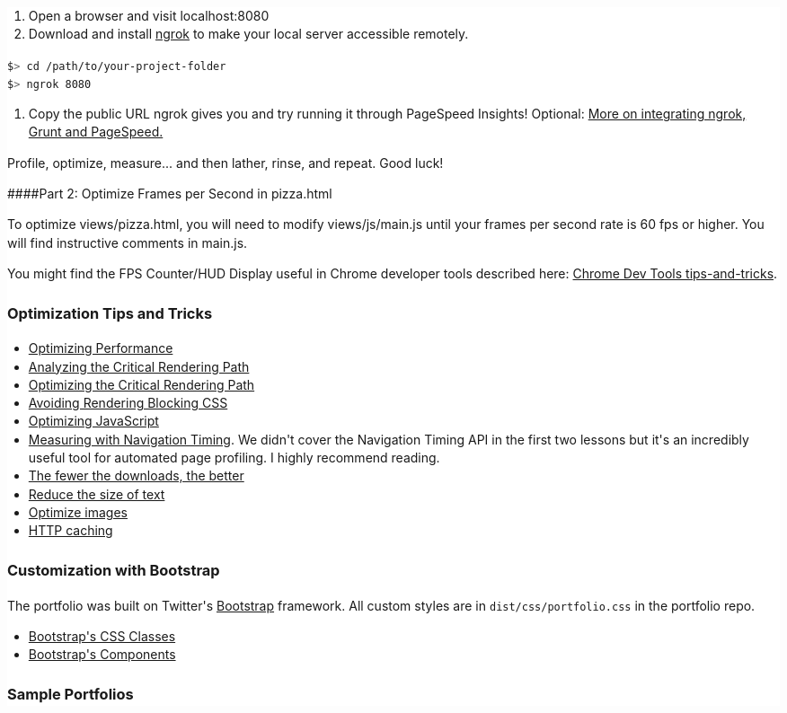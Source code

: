 1. Open a browser and visit localhost:8080
1. Download and install [ngrok](https://ngrok.com/) to make your local server accessible remotely.

  ``` bash
  $> cd /path/to/your-project-folder
  $> ngrok 8080
  ```

1. Copy the public URL ngrok gives you and try running it through PageSpeed Insights! Optional: [More on integrating ngrok, Grunt and PageSpeed.](http://www.jamescryer.com/2014/06/12/grunt-pagespeed-and-ngrok-locally-testing/)

Profile, optimize, measure... and then lather, rinse, and repeat. Good luck!

####Part 2: Optimize Frames per Second in pizza.html

To optimize views/pizza.html, you will need to modify views/js/main.js until your frames per second rate is 60 fps or higher. You will find instructive comments in main.js.

You might find the FPS Counter/HUD Display useful in Chrome developer tools described here: [Chrome Dev Tools tips-and-tricks](https://developer.chrome.com/devtools/docs/tips-and-tricks).

### Optimization Tips and Tricks
* [Optimizing Performance](https://developers.google.com/web/fundamentals/performance/ "web performance")
* [Analyzing the Critical Rendering Path](https://developers.google.com/web/fundamentals/performance/critical-rendering-path/analyzing-crp.html "analyzing crp")
* [Optimizing the Critical Rendering Path](https://developers.google.com/web/fundamentals/performance/critical-rendering-path/optimizing-critical-rendering-path.html "optimize the crp!")
* [Avoiding Rendering Blocking CSS](https://developers.google.com/web/fundamentals/performance/critical-rendering-path/render-blocking-css.html "render blocking css")
* [Optimizing JavaScript](https://developers.google.com/web/fundamentals/performance/critical-rendering-path/adding-interactivity-with-javascript.html "javascript")
* [Measuring with Navigation Timing](https://developers.google.com/web/fundamentals/performance/critical-rendering-path/measure-crp.html "nav timing api"). We didn't cover the Navigation Timing API in the first two lessons but it's an incredibly useful tool for automated page profiling. I highly recommend reading.
* <a href="https://developers.google.com/web/fundamentals/performance/optimizing-content-efficiency/eliminate-downloads.html">The fewer the downloads, the better</a>
* <a href="https://developers.google.com/web/fundamentals/performance/optimizing-content-efficiency/optimize-encoding-and-transfer.html">Reduce the size of text</a>
* <a href="https://developers.google.com/web/fundamentals/performance/optimizing-content-efficiency/image-optimization.html">Optimize images</a>
* <a href="https://developers.google.com/web/fundamentals/performance/optimizing-content-efficiency/http-caching.html">HTTP caching</a>

### Customization with Bootstrap
The portfolio was built on Twitter's <a href="http://getbootstrap.com/">Bootstrap</a> framework. All custom styles are in `dist/css/portfolio.css` in the portfolio repo.

* <a href="http://getbootstrap.com/css/">Bootstrap's CSS Classes</a>
* <a href="http://getbootstrap.com/components/">Bootstrap's Components</a>

### Sample Portfolios
